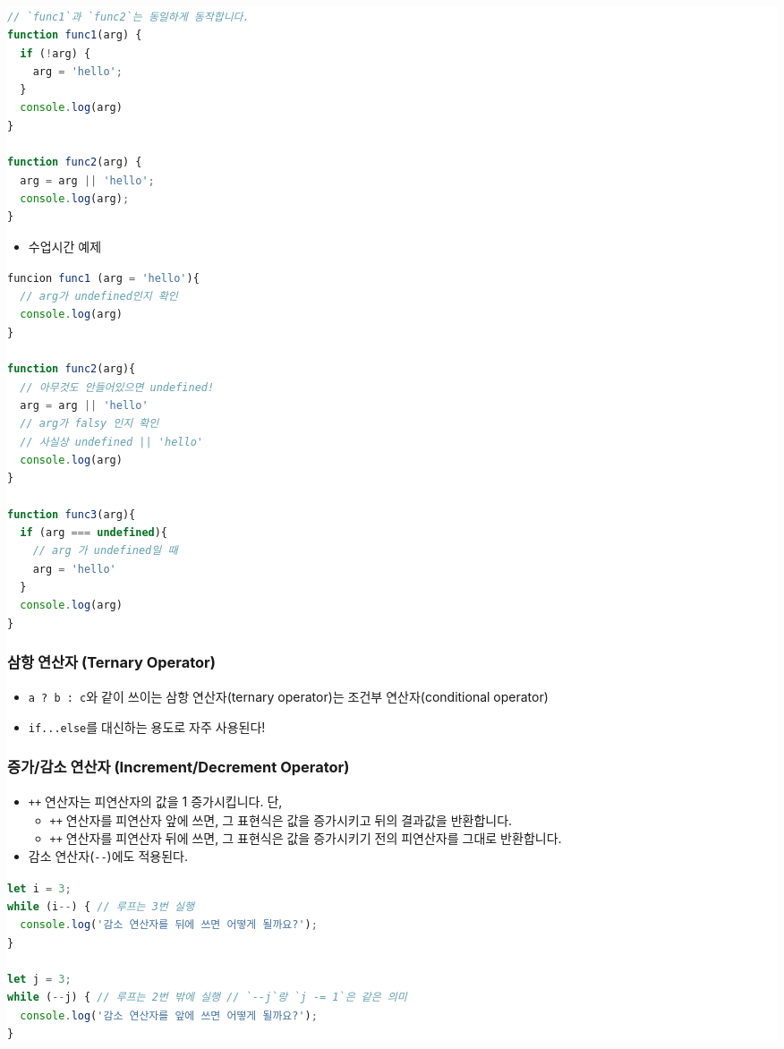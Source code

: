 ```js
// `func1`과 `func2`는 동일하게 동작합니다.
function func1(arg) {
  if (!arg) {
    arg = 'hello';
  }
  console.log(arg)
}

function func2(arg) {
  arg = arg || 'hello';
  console.log(arg);
}
```

* 수업시간 예제 

```js
funcion func1 (arg = 'hello'){
  // arg가 undefined인지 확인
  console.log(arg)  
}

function func2(arg){ 
  // 아무것도 안들어있으면 undefined!
  arg = arg || 'hello'
  // arg가 falsy 인지 확인
  // 사실상 undefined || 'hello'
  console.log(arg)
}

function func3(arg){ 
  if (arg === undefined){
    // arg 가 undefined일 때
    arg = 'hello'
  }
  console.log(arg)
}
```


### 삼항 연산자 (Ternary Operator)

* `a ? b : c`와 같이 쓰이는 삼항 연산자(ternary operator)는 조건부 연산자(conditional operator)

* `if...else`를 대신하는 용도로 자주 사용된다!

### 증가/감소 연산자 (Increment/Decrement Operator)

* `++` 연산자는 피연산자의 값을 1 증가시킵니다. 단,
	+ `++` 연산자를 피연산자 앞에 쓰면, 그 표현식은 값을 증가시키고 뒤의 결과값을 반환합니다.
	+ `++` 연산자를 피연산자 뒤에 쓰면, 그 표현식은 값을 증가시키기 전의 피연산자를 그대로 반환합니다.
* 감소 연산자(`--`)에도 적용된다.

```js
let i = 3;
while (i--) { // 루프는 3번 실행
  console.log('감소 연산자를 뒤에 쓰면 어떻게 될까요?');
}

let j = 3;
while (--j) { // 루프는 2번 밖에 실행 // `--j`랑 `j -= 1`은 같은 의미
  console.log('감소 연산자를 앞에 쓰면 어떻게 될까요?');
}
```

